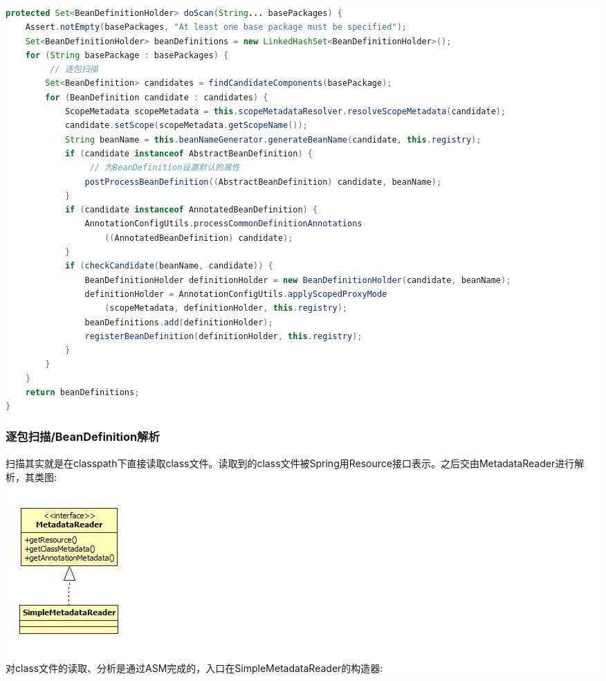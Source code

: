 ```java
protected Set<BeanDefinitionHolder> doScan(String... basePackages) {
    Assert.notEmpty(basePackages, "At least one base package must be specified");
    Set<BeanDefinitionHolder> beanDefinitions = new LinkedHashSet<BeanDefinitionHolder>();
    for (String basePackage : basePackages) {
         // 逐包扫描
        Set<BeanDefinition> candidates = findCandidateComponents(basePackage);
        for (BeanDefinition candidate : candidates) {
            ScopeMetadata scopeMetadata = this.scopeMetadataResolver.resolveScopeMetadata(candidate);
            candidate.setScope(scopeMetadata.getScopeName());
            String beanName = this.beanNameGenerator.generateBeanName(candidate, this.registry);
            if (candidate instanceof AbstractBeanDefinition) {
                 // 为BeanDefinition设置默认的属性
                postProcessBeanDefinition((AbstractBeanDefinition) candidate, beanName);
            }
            if (candidate instanceof AnnotatedBeanDefinition) {
                AnnotationConfigUtils.processCommonDefinitionAnnotations
                    ((AnnotatedBeanDefinition) candidate);
            }
            if (checkCandidate(beanName, candidate)) {
                BeanDefinitionHolder definitionHolder = new BeanDefinitionHolder(candidate, beanName);
                definitionHolder = AnnotationConfigUtils.applyScopedProxyMode
                    (scopeMetadata, definitionHolder, this.registry);
                beanDefinitions.add(definitionHolder);
                registerBeanDefinition(definitionHolder, this.registry);
            }
        }
    }
    return beanDefinitions;
}
```

### 逐包扫描/BeanDefinition解析

扫描其实就是在classpath下直接读取class文件。读取到的class文件被Spring用Resource接口表示。之后交由MetadataReader进行解析，其类图:

![MetadataReader类图](images/MetadataReader.jpg)

对class文件的读取、分析是通过ASM完成的，入口在SimpleMetadataReader的构造器:

